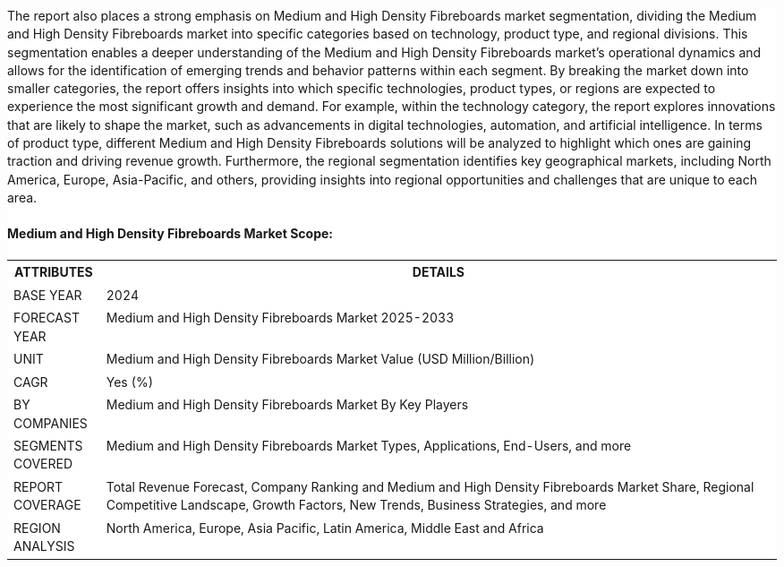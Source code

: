 The report also places a strong emphasis on Medium and High Density Fibreboards market segmentation, dividing the Medium and High Density Fibreboards market into specific categories based on technology, product type, and regional divisions. This segmentation enables a deeper understanding of the Medium and High Density Fibreboards market’s operational dynamics and allows for the identification of emerging trends and behavior patterns within each segment. By breaking the market down into smaller categories, the report offers insights into which specific technologies, product types, or regions are expected to experience the most significant growth and demand. For example, within the technology category, the report explores innovations that are likely to shape the market, such as advancements in digital technologies, automation, and artificial intelligence. In terms of product type, different Medium and High Density Fibreboards solutions will be analyzed to highlight which ones are gaining traction and driving revenue growth. Furthermore, the regional segmentation identifies key geographical markets, including North America, Europe, Asia-Pacific, and others, providing insights into regional opportunities and challenges that are unique to each area.

<h4>Medium and High Density Fibreboards Market Scope:</h4>
<table>
<tr>
<th>ATTRIBUTES</th>
<th>DETAILS</th>
</tr>
<tr>
<td>BASE YEAR</td>
<td>2024</td>
</tr>
<tr>
<td>FORECAST YEAR</td>
<td>Medium and High Density Fibreboards Market 2025-2033</td>
</tr>
<tr>
<td>UNIT</td>
<td>Medium and High Density Fibreboards Market Value (USD Million/Billion)</td>
<tr>
<td>CAGR</td>
<td>Yes (%)</td>
</tr>
</tr>
<tr>
<td>BY COMPANIES</td>
<td>Medium and High Density Fibreboards Market By Key Players</td>
</tr>
<tr>
<td>SEGMENTS COVERED</td>
<td>Medium and High Density Fibreboards Market Types, Applications, End-Users, and more</td>
</tr>
<tr>
<td>REPORT COVERAGE</td>
<td>Total Revenue Forecast, Company Ranking and Medium and High Density Fibreboards Market Share, Regional Competitive Landscape, Growth Factors, New Trends, Business Strategies, and more</td>
</tr>
<tr>
<td>REGION ANALYSIS</td>
<td>North America, Europe, Asia Pacific, Latin America, Middle East and Africa</td>
</tr>
</table>
